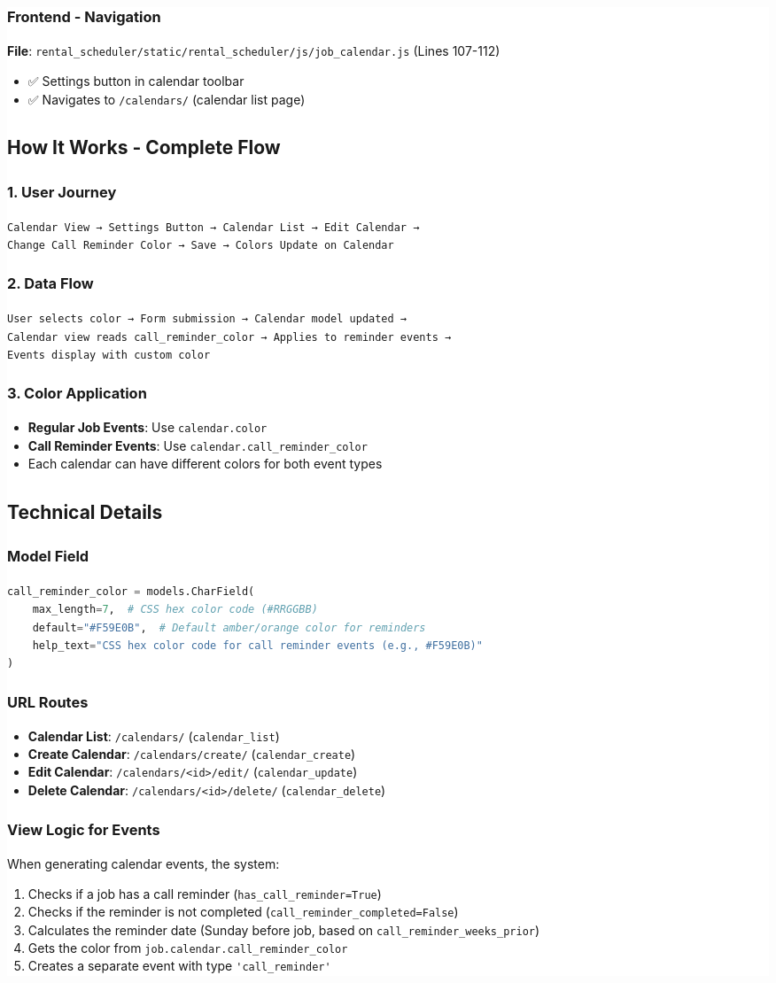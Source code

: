 ### Frontend - Navigation
**File**: `rental_scheduler/static/rental_scheduler/js/job_calendar.js` (Lines 107-112)
- ✅ Settings button in calendar toolbar
- ✅ Navigates to `/calendars/` (calendar list page)

## How It Works - Complete Flow

### 1. User Journey
```
Calendar View → Settings Button → Calendar List → Edit Calendar → 
Change Call Reminder Color → Save → Colors Update on Calendar
```

### 2. Data Flow
```
User selects color → Form submission → Calendar model updated → 
Calendar view reads call_reminder_color → Applies to reminder events → 
Events display with custom color
```

### 3. Color Application
- **Regular Job Events**: Use `calendar.color`
- **Call Reminder Events**: Use `calendar.call_reminder_color`
- Each calendar can have different colors for both event types

## Technical Details

### Model Field
```python
call_reminder_color = models.CharField(
    max_length=7,  # CSS hex color code (#RRGGBB)
    default="#F59E0B",  # Default amber/orange color for reminders
    help_text="CSS hex color code for call reminder events (e.g., #F59E0B)"
)
```

### URL Routes
- **Calendar List**: `/calendars/` (`calendar_list`)
- **Create Calendar**: `/calendars/create/` (`calendar_create`)
- **Edit Calendar**: `/calendars/<id>/edit/` (`calendar_update`)
- **Delete Calendar**: `/calendars/<id>/delete/` (`calendar_delete`)

### View Logic for Events
When generating calendar events, the system:
1. Checks if a job has a call reminder (`has_call_reminder=True`)
2. Checks if the reminder is not completed (`call_reminder_completed=False`)
3. Calculates the reminder date (Sunday before job, based on `call_reminder_weeks_prior`)
4. Gets the color from `job.calendar.call_reminder_color`
5. Creates a separate event with type `'call_reminder'`
